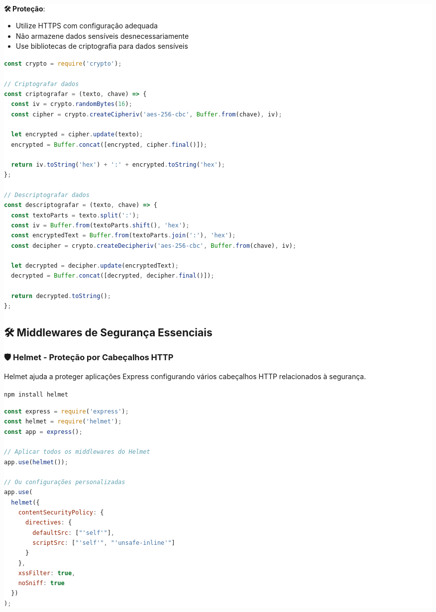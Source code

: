 **🛠️ Proteção**:
- Utilize HTTPS com configuração adequada
- Não armazene dados sensíveis desnecessariamente
- Use bibliotecas de criptografia para dados sensíveis

```javascript
const crypto = require('crypto');

// Criptografar dados
const criptografar = (texto, chave) => {
  const iv = crypto.randomBytes(16);
  const cipher = crypto.createCipheriv('aes-256-cbc', Buffer.from(chave), iv);
  
  let encrypted = cipher.update(texto);
  encrypted = Buffer.concat([encrypted, cipher.final()]);
  
  return iv.toString('hex') + ':' + encrypted.toString('hex');
};

// Descriptografar dados
const descriptografar = (texto, chave) => {
  const textoParts = texto.split(':');
  const iv = Buffer.from(textoParts.shift(), 'hex');
  const encryptedText = Buffer.from(textoParts.join(':'), 'hex');
  const decipher = crypto.createDecipheriv('aes-256-cbc', Buffer.from(chave), iv);
  
  let decrypted = decipher.update(encryptedText);
  decrypted = Buffer.concat([decrypted, decipher.final()]);
  
  return decrypted.toString();
};
```

## 🛠️ Middlewares de Segurança Essenciais

### 🛡️ Helmet - Proteção por Cabeçalhos HTTP
Helmet ajuda a proteger aplicações Express configurando vários cabeçalhos HTTP relacionados à segurança.

```bash
npm install helmet
```

```javascript
const express = require('express');
const helmet = require('helmet');
const app = express();

// Aplicar todos os middlewares do Helmet
app.use(helmet());

// Ou configurações personalizadas
app.use(
  helmet({
    contentSecurityPolicy: {
      directives: {
        defaultSrc: ["'self'"],
        scriptSrc: ["'self'", "'unsafe-inline'"]
      }
    },
    xssFilter: true,
    noSniff: true
  })
);
```
